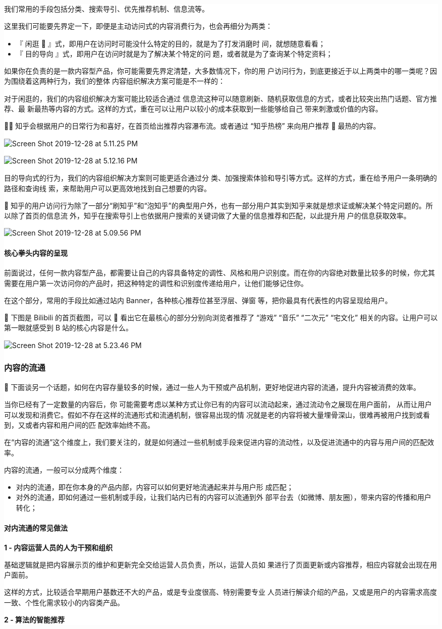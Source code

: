 我们常用的手段包括分类、搜索导引、优先推荐机制、信息流等。

这里我们可能要先界定一下，即便是主动访问式的内容消费行为，也会再细分为两类：

- 『 闲逛  』式，即用户在访问时可能没什么特定的目的，就是为了打发消磨时 间，就想随意看看；
- 『 目的导向 』式，即用户在访问时就是为了解决某个特定的问 题，或者就是为了查询某个特定资料；

如果你在负责的是一款内容型产品，你可能需要先界定清楚，大多数情况下，你的用 户访问行为，到底更接近于以上两类中的哪一类呢？因为围绕着这两种行为，我们的整体 内容组织解决方案可能是不一样的：

对于闲逛的，我们的内容组织解决方案可能比较适合通过 信息流这种可以随意刷新、随机获取信息的方式，或者比较突出热门话题、官方推荐、最 新最热等内容的方式。这样的方式，重在可以让用户以较小的成本获取到一些能够给自己 带来刺激或价值的内容。

🌰 知乎会根据用户的日常行为和喜好，在首页给出推荐内容瀑布流。或者通过 “知乎热榜” 来向用户推荐  最热的内容。

![Screen Shot 2019-12-28 at 5.11.25 PM](https://i.imgur.com/IJvcYu2.png)

![Screen Shot 2019-12-28 at 5.12.16 PM](https://i.imgur.com/K9S3GRJ.png)

目的导向式的行为，我们的内容组织解决方案则可能更适合通过分 类、加强搜索体验和导引等方式。这样的方式，重在给予用户一条明确的路径和查询线 索，来帮助用户可以更高效地找到自己想要的内容。

🌰 知乎的用户访问行为除了一部分“刷知乎”和“泡知乎”的典型用户外，也有一部分用户其实到知乎来就是想求证或解决某个特定问题的。所以除了首页的信息流 外，知乎在搜索导引上也依据用户搜索的关键词做了大量的信息推荐和匹配，以此提升用 户的信息获取效率。

![Screen Shot 2019-12-28 at 5.09.56 PM](https://i.imgur.com/pDHL74m.png)

#### 核心拳头内容的呈现

前面说过，任何一款内容型产品，都需要让自己的内容具备特定的调性、风格和用户识别度。而在你的内容绝对数量比较多的时候，你尤其需要在用户第一次访问你的产品时，把这种特定的调性和识别度传递给用户，让他们能够记住你。

在这个部分，常用的手段比如通过站内 Banner，各种核心推荐位甚至浮层、弹窗 等，把你最具有代表性的内容呈现给用户。

🌰 下图是 Bilibili 的首页截图，可以  看出它在最核心的部分分别向浏览者推荐了 “游戏” “音乐” “二次元” “宅文化” 相关的内容。让用户可以第一眼就感受到 B 站的核心内容是什么。

![Screen Shot 2019-12-28 at 5.23.46 PM](https://i.imgur.com/bPuI3DE.jpg)

### 内容的流通

 下面谈另一个话题，如何在内容存量较多的时候，通过一些人为干预或产品机制，更好地促进内容的流通，提升内容被消费的效率。

当你已经有了一定数量的内容后，你 可能需要考虑以某种方式让你已有的内容可以流动起来，通过流动令之展现在用户面前， 从而让用户可以发现和消费它。假如不存在这样的流通形式和流通机制，很容易出现的情 况就是老的内容将被大量埋骨深山，很难再被用户找到或看到，又或者内容和用户间的匹 配效率始终不高。

在“内容的流通”这个维度上，我们要关注的，就是如何通过一些机制或手段来促进内容的流动性，以及促进流通中的内容与用户间的匹配效率。

内容的流通，一般可以分成两个维度：

- 对内的流通，即在你本身的产品内部，内容可以如何更好地流通起来并与用户形 成匹配；
- 对外的流通，即如何通过一些机制或手段，让我们站内已有的内容可以流通到外 部平台去（如微博、朋友圈），带来内容的传播和用户转化；

#### 对内流通的常见做法

**1 - 内容运营人员的人为干预和组织**

基础逻辑就是把内容展示页的维护和更新完全交给运营人员负责，所以，运营人员如 果进行了页面更新或内容推荐，相应内容就会出现在用户面前。

这样的方式，比较适合早期用户基数还不大的产品，或是专业度很高、特别需要专业 人员进行解读介绍的产品，又或是用户的内容需求高度一致、个性化需求较小的内容类产品。

**2 - 算法的智能推荐**
